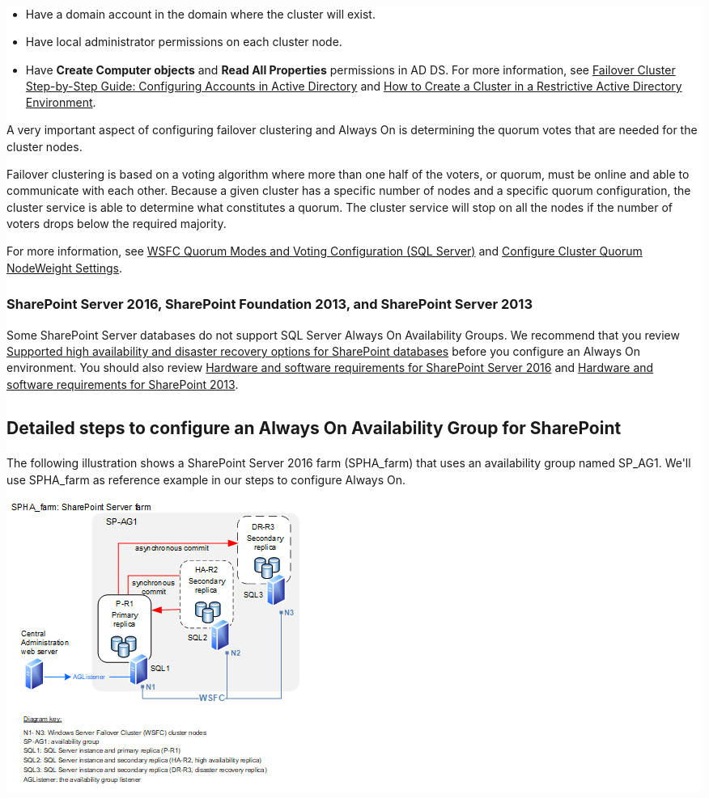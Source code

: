   - Have a domain account in the domain where the cluster will exist.
    
  - Have local administrator permissions on each cluster node.
    
  - Have **Create Computer objects** and **Read All Properties** permissions in AD DS. For more information, see [Failover Cluster Step-by-Step Guide: Configuring Accounts in Active Directory](https://go.microsoft.com/fwlink/p/?LinkId=213267) and [How to Create a Cluster in a Restrictive Active Directory Environment](http://go.microsoft.com/fwlink/?LinkID=786442&amp;clcid=0x409).
    
A very important aspect of configuring failover clustering and Always On is determining the quorum votes that are needed for the cluster nodes.
  
Failover clustering is based on a voting algorithm where more than one half of the voters, or quorum, must be online and able to communicate with each other. Because a given cluster has a specific number of nodes and a specific quorum configuration, the cluster service is able to determine what constitutes a quorum. The cluster service will stop on all the nodes if the number of voters drops below the required majority.
  
For more information, see [WSFC Quorum Modes and Voting Configuration (SQL Server)](http://go.microsoft.com/fwlink/?LinkID=723838&amp;clcid=0x409) and [Configure Cluster Quorum NodeWeight Settings](http://go.microsoft.com/fwlink/?LinkID=723839&amp;clcid=0x409).
  
### SharePoint Server 2016, SharePoint Foundation 2013, and SharePoint Server 2013

Some SharePoint Server databases do not support SQL Server Always On Availability Groups. We recommend that you review [Supported high availability and disaster recovery options for SharePoint databases](supported-high-availability-and-disaster-recovery-options-for-sharepoint-databas.md) before you configure an Always On environment. You should also review [Hardware and software requirements for SharePoint Server 2016](../install/hardware-and-software-requirements.md) and [Hardware and software requirements for SharePoint 2013](../install/hardware-and-software-requirements-0.md).
  
## Detailed steps to configure an Always On Availability Group for SharePoint
<a name="SPscenario"> </a>

The following illustration shows a SharePoint Server 2016 farm (SPHA_farm) that uses an availability group named SP_AG1. We'll use SPHA_farm as reference example in our steps to configure Always On.
  
![A SharePoint Server farm that uses an Always On Availability Group](../media/99ef5968-a7ad-4103-b9c5-50cbdee34adf.png)
  